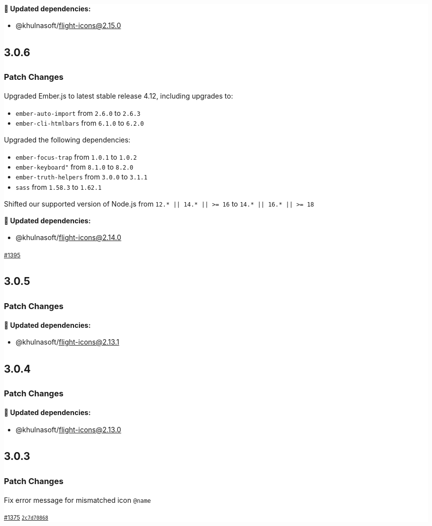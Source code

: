 **🔄 Updated dependencies:**

- @khulnasoft/flight-icons@2.15.0

## 3.0.6

### Patch Changes

Upgraded Ember.js to latest stable release 4.12, including upgrades to:

- `ember-auto-import` from `2.6.0` to `2.6.3`
- `ember-cli-htmlbars` from `6.1.0` to `6.2.0`

Upgraded the following dependencies:

- `ember-focus-trap` from `1.0.1` to `1.0.2`
- `ember-keyboard"` from `8.1.0` to `8.2.0`
- `ember-truth-helpers` from `3.0.0` to `3.1.1`
- `sass` from `1.58.3` to `1.62.1`

Shifted our supported version of Node.js from `12.* || 14.* || >= 16` to `14.* || 16.* || >= 18`

**🔄 Updated dependencies:**

- @khulnasoft/flight-icons@2.14.0

<small class="doc-whats-new-changelog-metadata">[#1395](https://github.com/khulnasoft/design-system/pull/1395)</small>

## 3.0.5

### Patch Changes

**🔄 Updated dependencies:**

- @khulnasoft/flight-icons@2.13.1

## 3.0.4

### Patch Changes

**🔄 Updated dependencies:**

- @khulnasoft/flight-icons@2.13.0

## 3.0.3

### Patch Changes

Fix error message for mismatched icon `@name`

<small class="doc-whats-new-changelog-metadata">[#1375](https://github.com/khulnasoft/design-system/pull/1375) [`2c7d70868`](https://github.com/khulnasoft/design-system/commit/2c7d70868b0fa000618214589e2422e07db68b22)</small>

